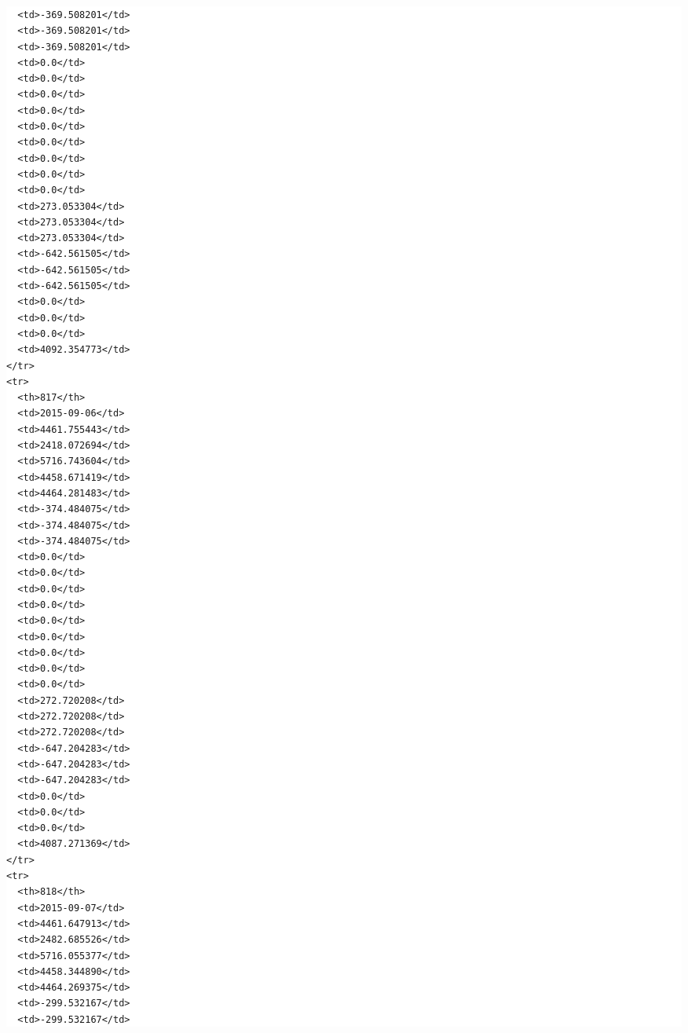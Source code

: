      <td>-369.508201</td>
      <td>-369.508201</td>
      <td>-369.508201</td>
      <td>0.0</td>
      <td>0.0</td>
      <td>0.0</td>
      <td>0.0</td>
      <td>0.0</td>
      <td>0.0</td>
      <td>0.0</td>
      <td>0.0</td>
      <td>0.0</td>
      <td>273.053304</td>
      <td>273.053304</td>
      <td>273.053304</td>
      <td>-642.561505</td>
      <td>-642.561505</td>
      <td>-642.561505</td>
      <td>0.0</td>
      <td>0.0</td>
      <td>0.0</td>
      <td>4092.354773</td>
    </tr>
    <tr>
      <th>817</th>
      <td>2015-09-06</td>
      <td>4461.755443</td>
      <td>2418.072694</td>
      <td>5716.743604</td>
      <td>4458.671419</td>
      <td>4464.281483</td>
      <td>-374.484075</td>
      <td>-374.484075</td>
      <td>-374.484075</td>
      <td>0.0</td>
      <td>0.0</td>
      <td>0.0</td>
      <td>0.0</td>
      <td>0.0</td>
      <td>0.0</td>
      <td>0.0</td>
      <td>0.0</td>
      <td>0.0</td>
      <td>272.720208</td>
      <td>272.720208</td>
      <td>272.720208</td>
      <td>-647.204283</td>
      <td>-647.204283</td>
      <td>-647.204283</td>
      <td>0.0</td>
      <td>0.0</td>
      <td>0.0</td>
      <td>4087.271369</td>
    </tr>
    <tr>
      <th>818</th>
      <td>2015-09-07</td>
      <td>4461.647913</td>
      <td>2482.685526</td>
      <td>5716.055377</td>
      <td>4458.344890</td>
      <td>4464.269375</td>
      <td>-299.532167</td>
      <td>-299.532167</td>